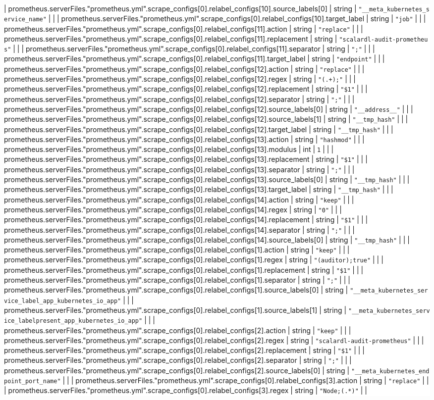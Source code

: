 | prometheus.serverFiles."prometheus.yml".scrape_configs[0].relabel_configs[10].source_labels[0] | string | `"__meta_kubernetes_service_name"` |  |
| prometheus.serverFiles."prometheus.yml".scrape_configs[0].relabel_configs[10].target_label | string | `"job"` |  |
| prometheus.serverFiles."prometheus.yml".scrape_configs[0].relabel_configs[11].action | string | `"replace"` |  |
| prometheus.serverFiles."prometheus.yml".scrape_configs[0].relabel_configs[11].replacement | string | `"scalardl-audit-prometheus"` |  |
| prometheus.serverFiles."prometheus.yml".scrape_configs[0].relabel_configs[11].separator | string | `";"` |  |
| prometheus.serverFiles."prometheus.yml".scrape_configs[0].relabel_configs[11].target_label | string | `"endpoint"` |  |
| prometheus.serverFiles."prometheus.yml".scrape_configs[0].relabel_configs[12].action | string | `"replace"` |  |
| prometheus.serverFiles."prometheus.yml".scrape_configs[0].relabel_configs[12].regex | string | `"(.+);"` |  |
| prometheus.serverFiles."prometheus.yml".scrape_configs[0].relabel_configs[12].replacement | string | `"$1"` |  |
| prometheus.serverFiles."prometheus.yml".scrape_configs[0].relabel_configs[12].separator | string | `";"` |  |
| prometheus.serverFiles."prometheus.yml".scrape_configs[0].relabel_configs[12].source_labels[0] | string | `"__address__"` |  |
| prometheus.serverFiles."prometheus.yml".scrape_configs[0].relabel_configs[12].source_labels[1] | string | `"__tmp_hash"` |  |
| prometheus.serverFiles."prometheus.yml".scrape_configs[0].relabel_configs[12].target_label | string | `"__tmp_hash"` |  |
| prometheus.serverFiles."prometheus.yml".scrape_configs[0].relabel_configs[13].action | string | `"hashmod"` |  |
| prometheus.serverFiles."prometheus.yml".scrape_configs[0].relabel_configs[13].modulus | int | `1` |  |
| prometheus.serverFiles."prometheus.yml".scrape_configs[0].relabel_configs[13].replacement | string | `"$1"` |  |
| prometheus.serverFiles."prometheus.yml".scrape_configs[0].relabel_configs[13].separator | string | `";"` |  |
| prometheus.serverFiles."prometheus.yml".scrape_configs[0].relabel_configs[13].source_labels[0] | string | `"__tmp_hash"` |  |
| prometheus.serverFiles."prometheus.yml".scrape_configs[0].relabel_configs[13].target_label | string | `"__tmp_hash"` |  |
| prometheus.serverFiles."prometheus.yml".scrape_configs[0].relabel_configs[14].action | string | `"keep"` |  |
| prometheus.serverFiles."prometheus.yml".scrape_configs[0].relabel_configs[14].regex | string | `"0"` |  |
| prometheus.serverFiles."prometheus.yml".scrape_configs[0].relabel_configs[14].replacement | string | `"$1"` |  |
| prometheus.serverFiles."prometheus.yml".scrape_configs[0].relabel_configs[14].separator | string | `";"` |  |
| prometheus.serverFiles."prometheus.yml".scrape_configs[0].relabel_configs[14].source_labels[0] | string | `"__tmp_hash"` |  |
| prometheus.serverFiles."prometheus.yml".scrape_configs[0].relabel_configs[1].action | string | `"keep"` |  |
| prometheus.serverFiles."prometheus.yml".scrape_configs[0].relabel_configs[1].regex | string | `"(auditor);true"` |  |
| prometheus.serverFiles."prometheus.yml".scrape_configs[0].relabel_configs[1].replacement | string | `"$1"` |  |
| prometheus.serverFiles."prometheus.yml".scrape_configs[0].relabel_configs[1].separator | string | `";"` |  |
| prometheus.serverFiles."prometheus.yml".scrape_configs[0].relabel_configs[1].source_labels[0] | string | `"__meta_kubernetes_service_label_app_kubernetes_io_app"` |  |
| prometheus.serverFiles."prometheus.yml".scrape_configs[0].relabel_configs[1].source_labels[1] | string | `"__meta_kubernetes_service_labelpresent_app_kubernetes_io_app"` |  |
| prometheus.serverFiles."prometheus.yml".scrape_configs[0].relabel_configs[2].action | string | `"keep"` |  |
| prometheus.serverFiles."prometheus.yml".scrape_configs[0].relabel_configs[2].regex | string | `"scalardl-audit-prometheus"` |  |
| prometheus.serverFiles."prometheus.yml".scrape_configs[0].relabel_configs[2].replacement | string | `"$1"` |  |
| prometheus.serverFiles."prometheus.yml".scrape_configs[0].relabel_configs[2].separator | string | `";"` |  |
| prometheus.serverFiles."prometheus.yml".scrape_configs[0].relabel_configs[2].source_labels[0] | string | `"__meta_kubernetes_endpoint_port_name"` |  |
| prometheus.serverFiles."prometheus.yml".scrape_configs[0].relabel_configs[3].action | string | `"replace"` |  |
| prometheus.serverFiles."prometheus.yml".scrape_configs[0].relabel_configs[3].regex | string | `"Node;(.*)"` |  |